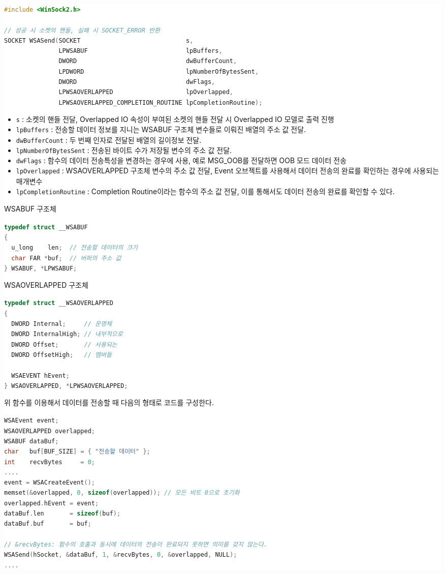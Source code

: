 ```c
#include <WinSock2.h>

// 성공 시 소켓의 핸들, 실패 시 SOCKET_ERROR 반환
SOCKET WSASend(SOCKET                             s,
               LPWSABUF                           lpBuffers,
               DWORD                              dwBufferCount,
               LPDWORD                            lpNumberOfBytesSent,
               DWORD                              dwFlags,
               LPWSAOVERLAPPED                    lpOverlapped,
               LPWSAOVERLAPPED_COMPLETION_ROUTINE lpCompletionRoutine);
```
- `s` : 소켓의 핸들 전달, Overlapped IO 속성이 부여된 소켓의 핸들 전달 시 Overlapped IO 모델로 출력 진행
- `lpBuffers` : 전송할 데이터 정보를 지니는 WSABUF 구조체 변수들로 이뤄진 배열의 주소 값 전달.
- `dwBufferCount` : 두 번째 인자로 전달된 배열의 길이정보 전달.
- `lpNumberOfBytesSent` : 전송된 바이트 수가 저장될 변수의 주소 값 전달.
- `dwFlags` : 함수의 데이터 전송특성을 변경하는 경우에 사용, 예로 MSG_OOB를 전달하면 OOB 모드 데이터 전송
- `lpOverlapped` : WSAOVERLAPPED 구조체 변수의 주소 값 전달, Event 오브젝트를 사용해서 데이터 전송의 완료를 확인하는 경우에 사용되는 매개변수
- `lpCompletionRoutine` : Completion Routine이라는 함수의 주소 값 전달, 이를 통해서도 데이터 전송의 완료를 확인할 수 있다.

WSABUF 구조체
```c
typedef struct __WSABUF
{
  u_long    len;  // 전송할 데이터의 크기
  char FAR *buf;  // 버퍼의 주소 값
} WSABUF, *LPWSABUF;
```

WSAOVERLAPPED 구조체
```c
typedef struct __WSAOVERLAPPED
{
  DWORD Internal;     // 운영체
  DWORD InternalHigh; // 내부적으로
  DWORD Offset;       // 사용되는
  DWORD OffsetHigh;   // 멤버들

  WSAEVENT hEvent;
} WSAOVERLAPPED, *LPWSAOVERLAPPED;
```

위 함수를 이용해서 데이터를 전송할 때 다음의 형태로 코드를 구성한다.
```c
WSAEvent event;
WSAOVERLAPPED overlapped;
WSABUF dataBuf;
char   buf[BUF_SIZE] = { "전송할 데이터" };
int    recvBytes     = 0;
....
event = WSACreateEvent();
memset(&overlapped, 0, sizeof(overlapped)); // 모든 비트 0으로 초기화
overlapped.hEvent = event;
dataBuf.len       = sizeof(buf);
dataBuf.buf       = buf;

// &recvBytes: 함수의 호출과 동시에 데이터의 전송이 완료되지 못하면 의미를 갖지 않는다.
WSASend(hSocket, &dataBuf, 1, &recvBytes, 0, &overlapped, NULL);
....
```

